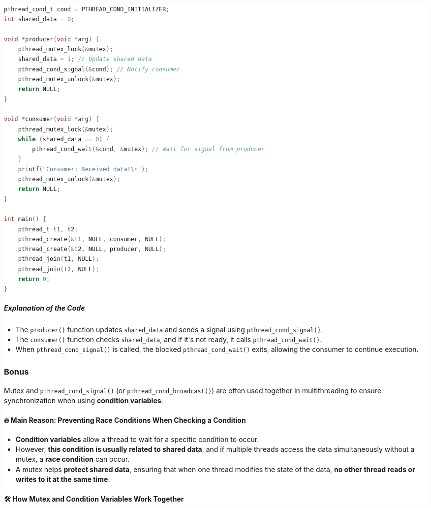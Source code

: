 ```c
pthread_cond_t cond = PTHREAD_COND_INITIALIZER;
int shared_data = 0;

void *producer(void *arg) {
    pthread_mutex_lock(&mutex);
    shared_data = 1; // Update shared data
    pthread_cond_signal(&cond); // Notify consumer
    pthread_mutex_unlock(&mutex);
    return NULL;
}

void *consumer(void *arg) {
    pthread_mutex_lock(&mutex);
    while (shared_data == 0) {
        pthread_cond_wait(&cond, &mutex); // Wait for signal from producer
    }
    printf("Consumer: Received data!\n");
    pthread_mutex_unlock(&mutex);
    return NULL;
}

int main() {
    pthread_t t1, t2;
    pthread_create(&t1, NULL, consumer, NULL);
    pthread_create(&t2, NULL, producer, NULL);
    pthread_join(t1, NULL);
    pthread_join(t2, NULL);
    return 0;
}
```

##### Explanation of the Code
- The `producer()` function updates `shared_data` and sends a signal using `pthread_cond_signal()`.
- The `consumer()` function checks `shared_data`, and if it's not ready, it calls `pthread_cond_wait()`.
- When `pthread_cond_signal()` is called, the blocked `pthread_cond_wait()` exits, allowing the consumer to continue execution.

### Bonus
Mutex and `pthread_cond_signal()` (or `pthread_cond_broadcast()`) are often used together in multithreading to ensure synchronization when using **condition variables**.
#### 🔥 Main Reason: Preventing Race Conditions When Checking a Condition
- **Condition variables** allow a thread to wait for a specific condition to occur.
- However, **this condition is usually related to shared data**, and if multiple threads access the data simultaneously without a mutex, a **race condition** can occur.
- A mutex helps **protect shared data**, ensuring that when one thread modifies the state of the data, **no other thread reads or writes to it at the same time**.
#### 🛠 How Mutex and Condition Variables Work Together
